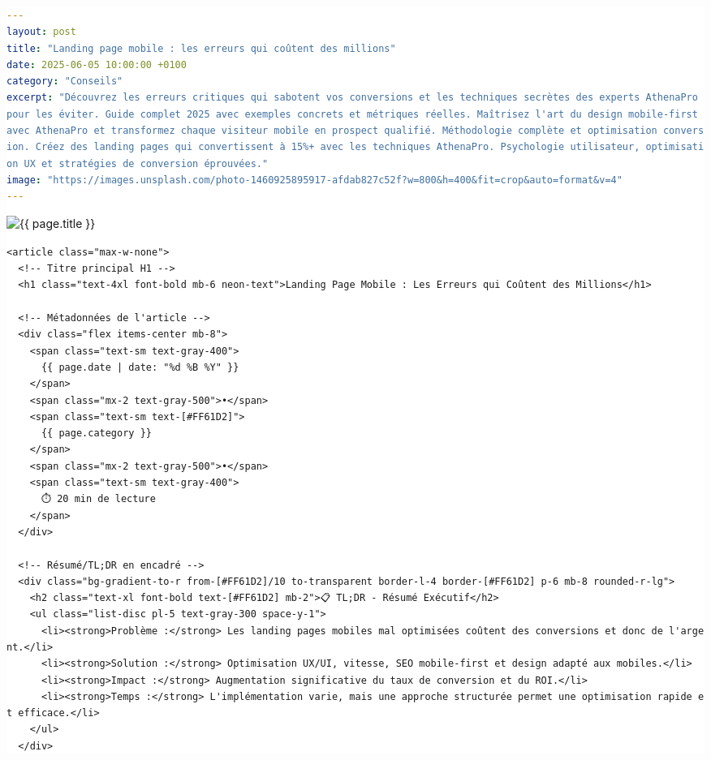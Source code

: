 ```yaml
---
layout: post
title: "Landing page mobile : les erreurs qui coûtent des millions"
date: 2025-06-05 10:00:00 +0100
category: "Conseils"
excerpt: "Découvrez les erreurs critiques qui sabotent vos conversions et les techniques secrètes des experts AthenaPro pour les éviter. Guide complet 2025 avec exemples concrets et métriques réelles. Maîtrisez l'art du design mobile-first avec AthenaPro et transformez chaque visiteur mobile en prospect qualifié. Méthodologie complète et optimisation conversion. Créez des landing pages qui convertissent à 15%+ avec les techniques AthenaPro. Psychologie utilisateur, optimisation UX et stratégies de conversion éprouvées."
image: "https://images.unsplash.com/photo-1460925895917-afdab827c52f?w=800&h=400&fit=crop&auto=format&v=4"
---
```


<main class="pt-24 pb-16 bg-[#0A0118] text-white font-serif">
  <div class="container mx-auto px-4 max-w-4xl">
    <!-- Image en haut de l'article -->
    <div class="mb-10 rounded-xl overflow-hidden shadow-lg">
      <img 
        src="{{ page.image }}" 
        alt="{{ page.title }}" 
        loading="lazy"
        class="w-full h-72 object-cover object-center transition-transform duration-500 hover:scale-105"
      />
    </div>

    <article class="max-w-none">
      <!-- Titre principal H1 -->
      <h1 class="text-4xl font-bold mb-6 neon-text">Landing Page Mobile : Les Erreurs qui Coûtent des Millions</h1>

      <!-- Métadonnées de l'article -->
      <div class="flex items-center mb-8">
        <span class="text-sm text-gray-400">
          {{ page.date | date: "%d %B %Y" }}
        </span>
        <span class="mx-2 text-gray-500">•</span>
        <span class="text-sm text-[#FF61D2]">
          {{ page.category }}
        </span>
        <span class="mx-2 text-gray-500">•</span>
        <span class="text-sm text-gray-400">
          ⏱️ 20 min de lecture
        </span>
      </div>

      <!-- Résumé/TL;DR en encadré -->
      <div class="bg-gradient-to-r from-[#FF61D2]/10 to-transparent border-l-4 border-[#FF61D2] p-6 mb-8 rounded-r-lg">
        <h2 class="text-xl font-bold text-[#FF61D2] mb-2">📋 TL;DR - Résumé Exécutif</h2>
        <ul class="list-disc pl-5 text-gray-300 space-y-1">
          <li><strong>Problème :</strong> Les landing pages mobiles mal optimisées coûtent des conversions et donc de l'argent.</li>
          <li><strong>Solution :</strong> Optimisation UX/UI, vitesse, SEO mobile-first et design adapté aux mobiles.</li>
          <li><strong>Impact :</strong> Augmentation significative du taux de conversion et du ROI.</li>
          <li><strong>Temps :</strong> L'implémentation varie, mais une approche structurée permet une optimisation rapide et efficace.</li>
        </ul>
      </div>
